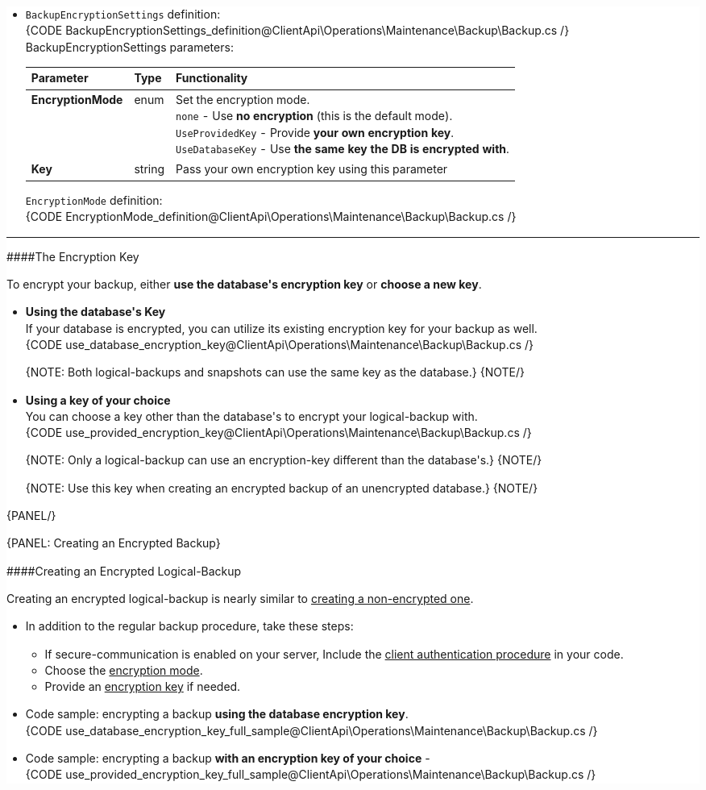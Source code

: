 * `BackupEncryptionSettings` definition:  
  {CODE BackupEncryptionSettings_definition@ClientApi\Operations\Maintenance\Backup\Backup.cs /}  
    BackupEncryptionSettings parameters:  

    | Parameter | Type | Functionality |
    | ------------- | ------------- | ----- |
    | **EncryptionMode** | enum | Set the encryption mode. <br> `none` - Use **no encryption** (this is the default mode). <br> `UseProvidedKey` - Provide **your own encryption key**. <br> `UseDatabaseKey` - Use **the same key the DB is encrypted with**. |
    | **Key** | string | Pass your own encryption key using this parameter |
    `EncryptionMode` definition:  
    {CODE EncryptionMode_definition@ClientApi\Operations\Maintenance\Backup\Backup.cs /}  

---

####The Encryption Key

To encrypt your backup, either **use the database's encryption key** or **choose a new key**.  

* **Using the database's Key**  
  If your database is encrypted, you can utilize its existing encryption key for your backup as well.  
     {CODE use_database_encryption_key@ClientApi\Operations\Maintenance\Backup\Backup.cs /}  
   
    {NOTE: Both logical-backups and snapshots can use the same key as the database.}
    {NOTE/}

* **Using a key of your choice**  
  You can choose a key other than the database's to encrypt your logical-backup with.  
     {CODE use_provided_encryption_key@ClientApi\Operations\Maintenance\Backup\Backup.cs /}  

    {NOTE: Only a logical-backup can use an encryption-key different than the database's.}
    {NOTE/}

    {NOTE: Use this key when creating an encrypted backup of an unencrypted database.}
    {NOTE/}


{PANEL/}

{PANEL: Creating an Encrypted Backup}

####Creating an Encrypted Logical-Backup  

Creating an encrypted logical-backup is nearly similar to [creating a non-encrypted one](../../../../client-api/operations/maintenance/backup/backup#logical-backup-or-simply-backup).  

* In addition to the regular backup procedure, take these steps:  
   * If secure-communication is enabled on your server, Include the [client authentication procedure](../../../../client-api/operations/maintenance/backup/encrypted-backup#secure-server-client-communication) in your code.  
   * Choose the [encryption mode](../../../../client-api/operations/maintenance/backup/encrypted-backup#choosing-encryption-mode).  
   * Provide an [encryption key](../../../../client-api/operations/maintenance/backup/encrypted-backup#the-encryption-key) if needed.  

* Code sample: encrypting a backup **using the database encryption key**.  
  {CODE use_database_encryption_key_full_sample@ClientApi\Operations\Maintenance\Backup\Backup.cs /}  

* Code sample: encrypting a backup **with an encryption key of your choice** -  
 {CODE use_provided_encryption_key_full_sample@ClientApi\Operations\Maintenance\Backup\Backup.cs /}  

